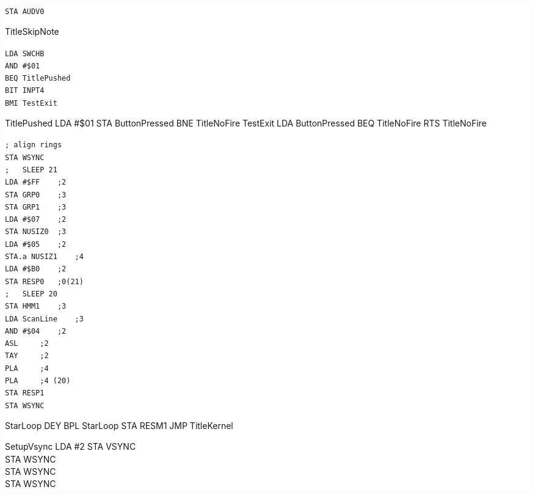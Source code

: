     STA AUDV0
TitleSkipNote

    LDA SWCHB
    AND #$01
    BEQ TitlePushed
    BIT INPT4
    BMI TestExit
TitlePushed
    LDA #$01
    STA ButtonPressed
    BNE TitleNoFire
TestExit
    LDA ButtonPressed
    BEQ TitleNoFire
    RTS
TitleNoFire

    ; align rings
    STA WSYNC
    ;	SLEEP 21
    LDA #$FF	;2
    STA GRP0	;3
    STA GRP1	;3
    LDA #$07	;2
    STA NUSIZ0	;3
    LDA #$05	;2
    STA.a NUSIZ1	;4
    LDA #$B0	;2
    STA RESP0	;0(21)
    ;	SLEEP 20
    STA HMM1	;3
    LDA ScanLine	;3
    AND #$04	;2
    ASL		;2
    TAY		;2
    PLA		;4
    PLA		;4 (20)
    STA RESP1
    STA WSYNC
StarLoop
    DEY
    BPL StarLoop
    STA RESM1
    JMP TitleKernel

SetupVsync
    LDA #2
    STA VSYNC	
    STA WSYNC	
    STA WSYNC 	
    STA WSYNC	
